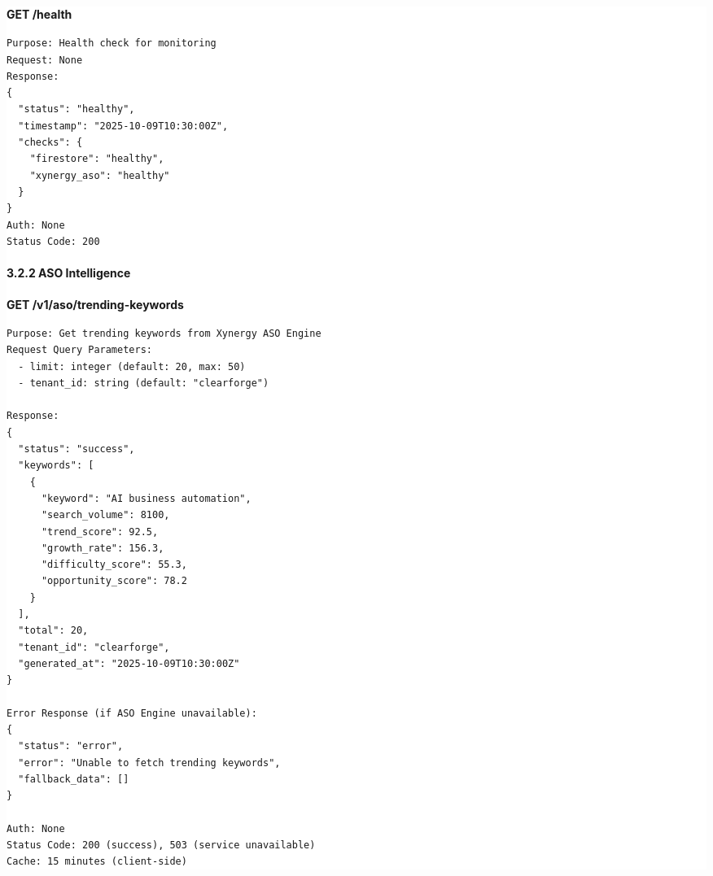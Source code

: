 **GET /health**
```
Purpose: Health check for monitoring
Request: None
Response:
{
  "status": "healthy",
  "timestamp": "2025-10-09T10:30:00Z",
  "checks": {
    "firestore": "healthy",
    "xynergy_aso": "healthy"
  }
}
Auth: None
Status Code: 200
```

#### 3.2.2 ASO Intelligence

**GET /v1/aso/trending-keywords**
```
Purpose: Get trending keywords from Xynergy ASO Engine
Request Query Parameters:
  - limit: integer (default: 20, max: 50)
  - tenant_id: string (default: "clearforge")

Response:
{
  "status": "success",
  "keywords": [
    {
      "keyword": "AI business automation",
      "search_volume": 8100,
      "trend_score": 92.5,
      "growth_rate": 156.3,
      "difficulty_score": 55.3,
      "opportunity_score": 78.2
    }
  ],
  "total": 20,
  "tenant_id": "clearforge",
  "generated_at": "2025-10-09T10:30:00Z"
}

Error Response (if ASO Engine unavailable):
{
  "status": "error",
  "error": "Unable to fetch trending keywords",
  "fallback_data": []
}

Auth: None
Status Code: 200 (success), 503 (service unavailable)
Cache: 15 minutes (client-side)
```

